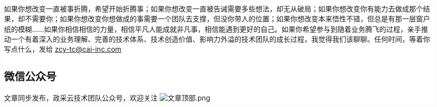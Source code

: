 如果你想改变一直被事折腾，希望开始折腾事；如果你想改变一直被告诫需要多些想法，却无从破局；如果你想改变你有能力去做成那个结果，却不需要你；如果你想改变你想做成的事需要一个团队去支撑，但没你带人的位置；如果你想改变本来悟性不错，但总是有那一层窗户纸的模糊……如果你相信相信的力量，相信平凡人能成就非凡事，相信能遇到更好的自己。如果你希望参与到随着业务腾飞的过程，亲手推动一个有着深入的业务理解、完善的技术体系、技术创造价值、影响力外溢的技术团队的成长过程，我觉得我们该聊聊。任何时间，等着你写点什么，发给 [zcy-tc@cai-inc.com](https://link.juejin.cn?target=mailto%3Azcy-tc%40cai-inc.com "mailto:zcy-tc@cai-inc.com")

微信公众号
-----

文章同步发布，政采云技术团队公众号，欢迎关注 ![文章顶部.png](/images/jueJin/aaafc13f1d1e414.png)